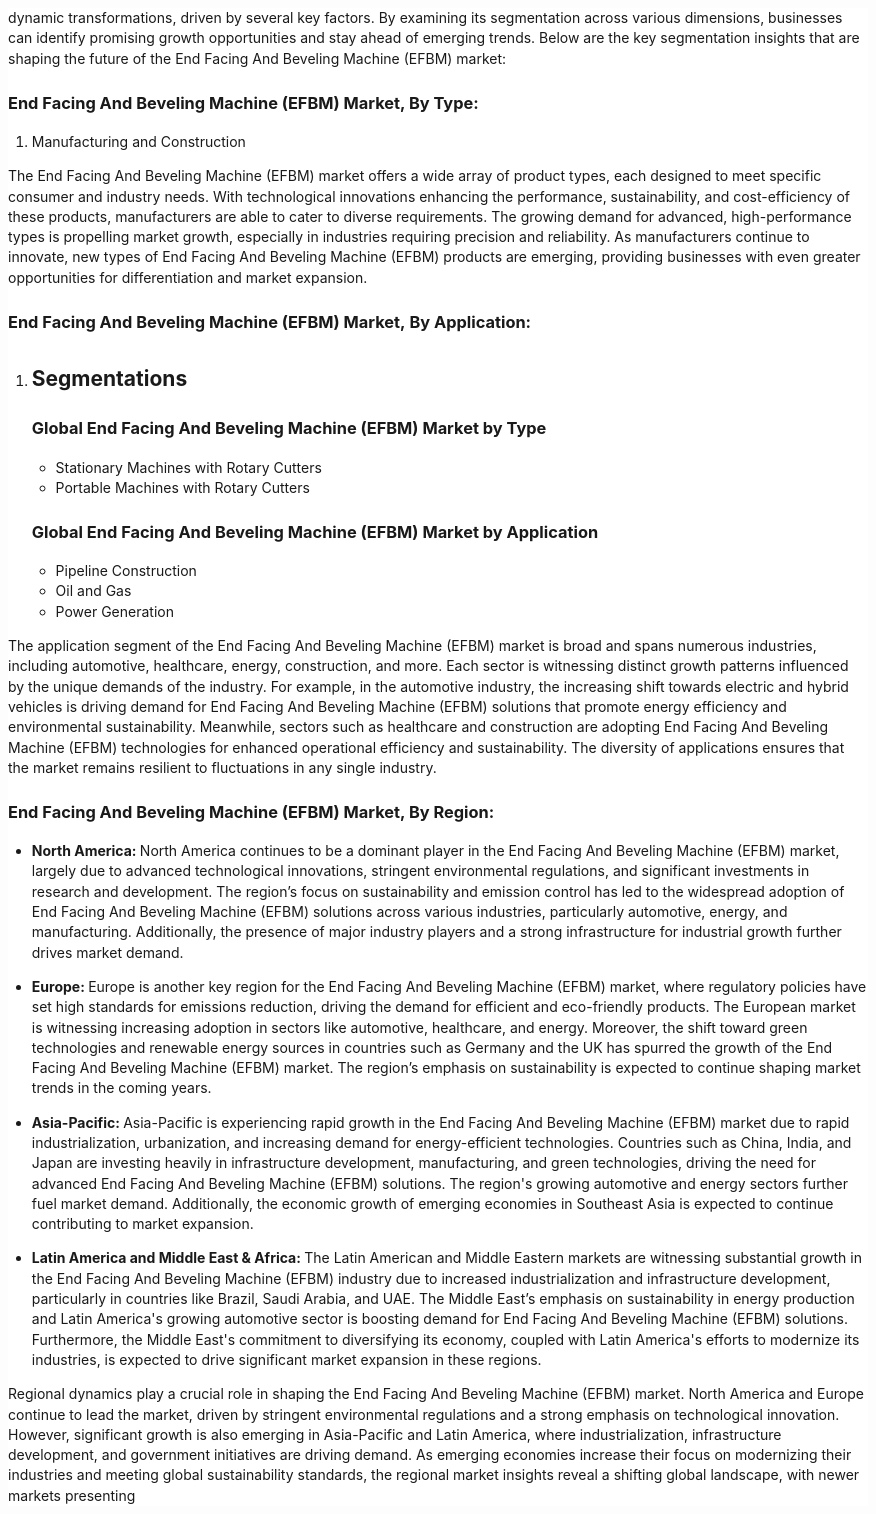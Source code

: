 dynamic transformations, driven by several key factors. By examining its segmentation across various dimensions, businesses can identify promising growth opportunities and stay ahead of emerging trends. Below are the key segmentation insights that are shaping the future of the End Facing And Beveling Machine (EFBM) market:</p><h3><strong>End Facing And Beveling Machine (EFBM) Market, By Type:<br /></strong></h3><ol><li>Manufacturing and Construction</li></ol><p>The End Facing And Beveling Machine (EFBM) market offers a wide array of product types, each designed to meet specific consumer and industry needs. With technological innovations enhancing the performance, sustainability, and cost-efficiency of these products, manufacturers are able to cater to diverse requirements. The growing demand for advanced, high-performance types is propelling market growth, especially in industries requiring precision and reliability. As manufacturers continue to innovate, new types of End Facing And Beveling Machine (EFBM) products are emerging, providing businesses with even greater opportunities for differentiation and market expansion.</p><h3>End Facing And Beveling Machine (EFBM) Market,&nbsp;By Application:</h3><ol><li><h2>Segmentations</h2><h3>Global End Facing And Beveling Machine (EFBM) Market by Type</h3><ul><li>Stationary Machines with Rotary Cutters</li><li>Portable Machines with Rotary Cutters</li></ul><h3>Global End Facing And Beveling Machine (EFBM) Market by Application</h3><ul><li>Pipeline Construction</li><li>Oil and Gas</li><li>Power Generation</li></ul></li></ol><p>The application segment of the End Facing And Beveling Machine (EFBM) market is broad and spans numerous industries, including automotive, healthcare, energy, construction, and more. Each sector is witnessing distinct growth patterns influenced by the unique demands of the industry. For example, in the automotive industry, the increasing shift towards electric and hybrid vehicles is driving demand for End Facing And Beveling Machine (EFBM) solutions that promote energy efficiency and environmental sustainability. Meanwhile, sectors such as healthcare and construction are adopting End Facing And Beveling Machine (EFBM) technologies for enhanced operational efficiency and sustainability. The diversity of applications ensures that the market remains resilient to fluctuations in any single industry.</p><h3>End Facing And Beveling Machine (EFBM) Market, By Region:</h3><ul><li><p><strong>North America:&nbsp;</strong>North America continues to be a dominant player in the End Facing And Beveling Machine (EFBM) market, largely due to advanced technological innovations, stringent environmental regulations, and significant investments in research and development. The region&rsquo;s focus on sustainability and emission control has led to the widespread adoption of End Facing And Beveling Machine (EFBM) solutions across various industries, particularly automotive, energy, and manufacturing. Additionally, the presence of major industry players and a strong infrastructure for industrial growth further drives market demand.</p></li><li><p><strong><strong>Europe:&nbsp;</strong></strong>Europe is another key region for the End Facing And Beveling Machine (EFBM) market, where regulatory policies have set high standards for emissions reduction, driving the demand for efficient and eco-friendly products. The European market is witnessing increasing adoption in sectors like automotive, healthcare, and energy. Moreover, the shift toward green technologies and renewable energy sources in countries such as Germany and the UK has spurred the growth of the End Facing And Beveling Machine (EFBM) market. The region&rsquo;s emphasis on sustainability is expected to continue shaping market trends in the coming years.</p></li><li><p><strong><strong>Asia-Pacific:&nbsp;</strong></strong>Asia-Pacific is experiencing rapid growth in the End Facing And Beveling Machine (EFBM) market due to rapid industrialization, urbanization, and increasing demand for energy-efficient technologies. Countries such as China, India, and Japan are investing heavily in infrastructure development, manufacturing, and green technologies, driving the need for advanced End Facing And Beveling Machine (EFBM) solutions. The region's growing automotive and energy sectors further fuel market demand. Additionally, the economic growth of emerging economies in Southeast Asia is expected to continue contributing to market expansion.</p></li><li><p><strong><strong>Latin America and Middle East &amp; Africa:&nbsp;</strong></strong>The Latin American and Middle Eastern markets are witnessing substantial growth in the End Facing And Beveling Machine (EFBM) industry due to increased industrialization and infrastructure development, particularly in countries like Brazil, Saudi Arabia, and UAE. The Middle East&rsquo;s emphasis on sustainability in energy production and Latin America's growing automotive sector is boosting demand for End Facing And Beveling Machine (EFBM) solutions. Furthermore, the Middle East's commitment to diversifying its economy, coupled with Latin America's efforts to modernize its industries, is expected to drive significant market expansion in these regions.</p></li></ul><p>Regional dynamics play a crucial role in shaping the End Facing And Beveling Machine (EFBM) market. North America and Europe continue to lead the market, driven by stringent environmental regulations and a strong emphasis on technological innovation. However, significant growth is also emerging in Asia-Pacific and Latin America, where industrialization, infrastructure development, and government initiatives are driving demand. As emerging economies increase their focus on modernizing their industries and meeting global sustainability standards, the regional market insights reveal a shifting global landscape, with newer markets presenting